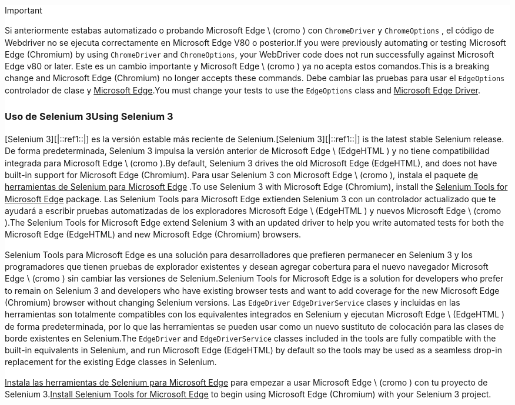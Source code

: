 > [!IMPORTANT]
> <span data-ttu-id="77e43-138">Si anteriormente estabas automatizado o probando Microsoft Edge \ (cromo \) con `ChromeDriver` y `ChromeOptions` , el código de Webdriver no se ejecuta correctamente en Microsoft Edge V80 o posterior.</span><span class="sxs-lookup"><span data-stu-id="77e43-138">If you were previously automating or testing Microsoft Edge \(Chromium\) by using `ChromeDriver` and `ChromeOptions`, your WebDriver code does not run successfully against Microsoft Edge v80 or later.</span></span>  <span data-ttu-id="77e43-139">Este es un cambio importante y Microsoft Edge \ (cromo \) ya no acepta estos comandos.</span><span class="sxs-lookup"><span data-stu-id="77e43-139">This is a breaking change and Microsoft Edge \(Chromium\) no longer accepts these commands.</span></span>  <span data-ttu-id="77e43-140">Debe cambiar las pruebas para usar el `EdgeOptions` controlador de clase y [Microsoft Edge][MicrosoftDeveloperEdgeToolsWebdriver].</span><span class="sxs-lookup"><span data-stu-id="77e43-140">You must change your tests to use the `EdgeOptions` class and [Microsoft Edge Driver][MicrosoftDeveloperEdgeToolsWebdriver].</span></span>  

### <span data-ttu-id="77e43-141">Uso de Selenium 3</span><span class="sxs-lookup"><span data-stu-id="77e43-141">Using Selenium 3</span></span>  

<span data-ttu-id="77e43-142">[Selenium 3][|::ref1::|] es la versión estable más reciente de Selenium.</span><span class="sxs-lookup"><span data-stu-id="77e43-142">[Selenium 3][|::ref1::|] is the latest stable Selenium release.</span></span>  <span data-ttu-id="77e43-143">De forma predeterminada, Selenium 3 impulsa la versión anterior de Microsoft Edge \ (EdgeHTML \) y no tiene compatibilidad integrada para Microsoft Edge \ (cromo \).</span><span class="sxs-lookup"><span data-stu-id="77e43-143">By default, Selenium 3 drives the old Microsoft Edge \(EdgeHTML\), and does not have built-in support for Microsoft Edge \(Chromium\).</span></span>  <span data-ttu-id="77e43-144">Para usar Selenium 3 con Microsoft Edge \ (cromo \), instala el paquete [de herramientas de Selenium para Microsoft Edge][GithubMicrosoftEdgeSeleniumTools] .</span><span class="sxs-lookup"><span data-stu-id="77e43-144">To use Selenium 3 with Microsoft Edge \(Chromium\), install the [Selenium Tools for Microsoft Edge][GithubMicrosoftEdgeSeleniumTools] package.</span></span>  <span data-ttu-id="77e43-145">Las Selenium Tools para Microsoft Edge extienden Selenium 3 con un controlador actualizado que te ayudará a escribir pruebas automatizadas de los exploradores Microsoft Edge \ (EdgeHTML \) y nuevos Microsoft Edge \ (cromo \).</span><span class="sxs-lookup"><span data-stu-id="77e43-145">The Selenium Tools for Microsoft Edge extend Selenium 3 with an updated driver to help you write automated tests for both the Microsoft Edge \(EdgeHTML\) and new Microsoft Edge \(Chromium\) browsers.</span></span>  

<span data-ttu-id="77e43-146">Selenium Tools para Microsoft Edge es una solución para desarrolladores que prefieren permanecer en Selenium 3 y los programadores que tienen pruebas de explorador existentes y desean agregar cobertura para el nuevo navegador Microsoft Edge \ (cromo \) sin cambiar las versiones de Selenium.</span><span class="sxs-lookup"><span data-stu-id="77e43-146">Selenium Tools for Microsoft Edge is a solution for developers who prefer to remain on Selenium 3 and developers who have existing browser tests and want to add coverage for the new Microsoft Edge \(Chromium\) browser without changing Selenium versions.</span></span>  <span data-ttu-id="77e43-147">Las `EdgeDriver` `EdgeDriverService` clases y incluidas en las herramientas son totalmente compatibles con los equivalentes integrados en Selenium y ejecutan Microsoft Edge \ (EdgeHTML \) de forma predeterminada, por lo que las herramientas se pueden usar como un nuevo sustituto de colocación para las clases de borde existentes en Selenium.</span><span class="sxs-lookup"><span data-stu-id="77e43-147">The `EdgeDriver` and `EdgeDriverService` classes included in the tools are fully compatible with the built-in equivalents in Selenium, and run Microsoft Edge \(EdgeHTML\) by default so the tools may be used as a seamless drop-in replacement for the existing Edge classes in Selenium.</span></span>  

<span data-ttu-id="77e43-148">[Instala las herramientas de Selenium para Microsoft Edge][GithubMicrosoftEdgeSeleniumTools] para empezar a usar Microsoft Edge \ (cromo \) con tu proyecto de Selenium 3.</span><span class="sxs-lookup"><span data-stu-id="77e43-148">[Install Selenium Tools for Microsoft Edge][GithubMicrosoftEdgeSeleniumTools] to begin using Microsoft Edge \(Chromium\) with your Selenium 3 project.</span></span>  


[Webdriver]: ./webdriver.md "Webdriver (EdgeHTML) | Microsoft docs"  
[Chocolatey]: https://chocolatey.org "Chocolate | Software de chocolate"  
[ChocolateyPackagesSeleniumChromiumEdgeDriver]: https://chocolatey.org/packages/selenium-chromium-edge-driver "Controlador de borde de cromo de Selenium | Chocolate"  
[DockerHub]: https://hub.docker.com "Concentrador de acoplamiento"  
[DockerHubMsedgedriver]: https://hub.docker.com/_/microsoft-msedge-msedgedriver?tab=description "msedgedriver | Concentrador de acoplamiento"  
[GithubMicrosoftEdgeSeleniumTools]: https://github.com/microsoft/edge-selenium-tools "Microsoft/Edge-Selenium-Tools | GitHub"  
[GithubSeleniumHq]: https://github.com/SeleniumHQ/selenium "SeleniumHQ/Selenium | GitHub"  
[MicrosoftDeveloperEdgeToolsWebdriver]: https://developer.microsoft.com/microsoft-edge/tools/webdriver "Controlador WebDrive | Microsoft Developer"
[MicrosoftDeveloperEdgeToolsWebdriverDownloads]: https://developer.microsoft.com/microsoft-edge/tools/webdriver/#downloads "Descargas: Webdriver | Microsoft Developer"  
[MicrosoftEdge]: https://www.microsoft.com/edge "Descargar nuevo explorador Microsoft Edge"  
[MicrosoftedgeinsiderDownload]: https://www.microsoftedgeinsider.com/download "Descargar los canales de Insider de Microsoft Edge"  
[NugetPackagesMicrosoftEdgeSeleniumtools]: https://www.nuget.org/packages/Microsoft.Edge.SeleniumTools "Microsoft. Edge. SeleniumTools | Galería de NuGet"  
[NugetPackagesSeleniumWebdriver31410]: https://www.nuget.org/packages/Selenium.WebDriver/3.141.0 "Selenium. WebDrive 3.141.0 | Galería de NuGet"  
[NugetPackagesSeleniumWebdriver400alpha05]: https://www.nuget.org/packages/Selenium.WebDriver/4.0.0-alpha05 "Selenium. WebDrive 4.0.0-alpha05 | Galería de NuGet"  
[SeleniumHQ]: https://www.selenium.dev "SeleniumHQ"  
[SeleniumDownloads]: https://selenium.dev/downloads "Descargas | Selenium"  
[SeleniumWebDriverChromeoptionsClass]: https://www.selenium.dev/selenium/docs/api/dotnet/?topic=html/T_OpenQA_Selenium_Chrome_ChromeOptions.htm "Clase ChromeOptions: Webdriver | Selenium"  
[TwitterTweetEdgeDevTools]: https://twitter.com/intent/tweet?text=@EdgeDevTools "@EdgeDevTools | Publicar un tweet"  
[W3CWebdriver]: https://w3.org/TR/webdriver2 "Controlador WebDrive"  
[WikiHeadlessBrowser]: https://en.wikipedia.org/wiki/Headless_browser "Explorador sin periféricos | Wikipedia"